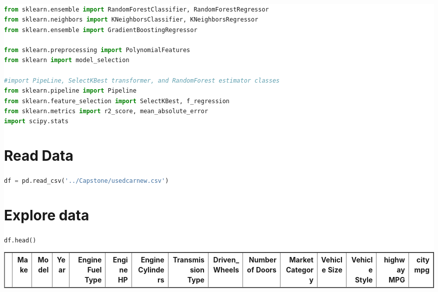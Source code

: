 ```python
from sklearn.ensemble import RandomForestClassifier, RandomForestRegressor
from sklearn.neighbors import KNeighborsClassifier, KNeighborsRegressor
from sklearn.ensemble import GradientBoostingRegressor

from sklearn.preprocessing import PolynomialFeatures
from sklearn import model_selection

#import PipeLine, SelectKBest transformer, and RandomForest estimator classes
from sklearn.pipeline import Pipeline
from sklearn.feature_selection import SelectKBest, f_regression
from sklearn.metrics import r2_score, mean_absolute_error
import scipy.stats
```

<a id='ab-read'></a>

# Read Data


```python
df = pd.read_csv('../Capstone/usedcarnew.csv')
```

<a id='ab-explore'></a>

# Explore data


```python
df.head()
```




<div>
<style scoped>
    .dataframe tbody tr th:only-of-type {
        vertical-align: middle;
    }

    .dataframe tbody tr th {
        vertical-align: top;
    }

    .dataframe thead th {
        text-align: right;
    }
</style>
<table border="1" class="dataframe">
  <thead>
    <tr style="text-align: right;">
      <th></th>
      <th>Make</th>
      <th>Model</th>
      <th>Year</th>
      <th>Engine Fuel Type</th>
      <th>Engine HP</th>
      <th>Engine Cylinders</th>
      <th>Transmission Type</th>
      <th>Driven_Wheels</th>
      <th>Number of Doors</th>
      <th>Market Category</th>
      <th>Vehicle Size</th>
      <th>Vehicle Style</th>
      <th>highway MPG</th>
      <th>city mpg</th>
